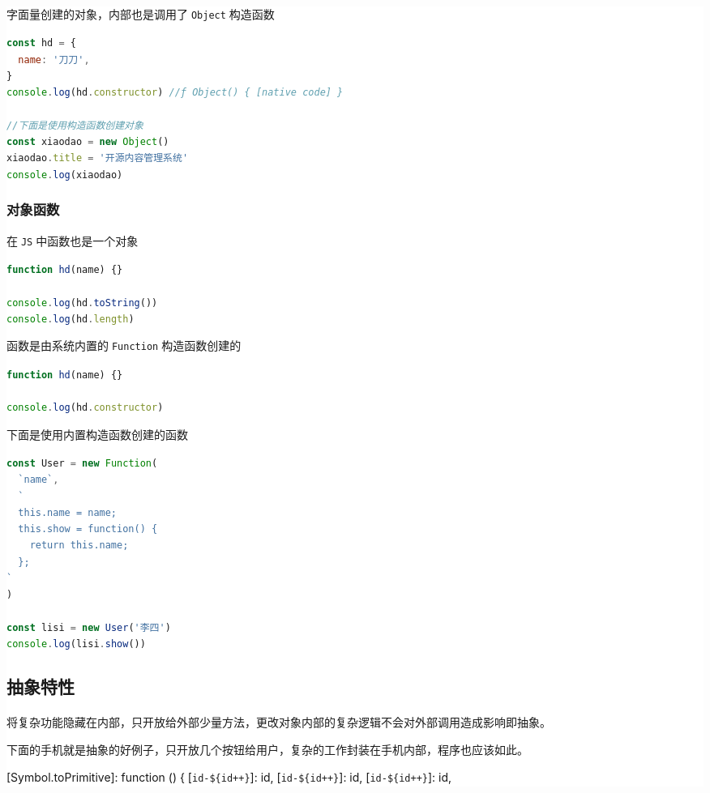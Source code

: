 字面量创建的对象，内部也是调用了 `Object` 构造函数

```js
const hd = {
  name: '刀刀',
}
console.log(hd.constructor) //ƒ Object() { [native code] }

//下面是使用构造函数创建对象
const xiaodao = new Object()
xiaodao.title = '开源内容管理系统'
console.log(xiaodao)
```

### 对象函数

在 `JS` 中函数也是一个对象

```js
function hd(name) {}

console.log(hd.toString())
console.log(hd.length)
```

函数是由系统内置的 `Function` 构造函数创建的

```js
function hd(name) {}

console.log(hd.constructor)
```

下面是使用内置构造函数创建的函数

```js
const User = new Function(
  `name`,
  `
  this.name = name;
  this.show = function() {
    return this.name;
  };
`
)

const lisi = new User('李四')
console.log(lisi.show())
```

## 抽象特性

将复杂功能隐藏在内部，只开放给外部少量方法，更改对象内部的复杂逻辑不会对外部调用造成影响即抽象。

下面的手机就是抽象的好例子，只开放几个按钮给用户，复杂的工作封装在手机内部，程序也应该如此。


  [Symbol.toPrimitive]: function () {
  [`id-${id++}`]: id,
  [`id-${id++}`]: id,
  [`id-${id++}`]: id,